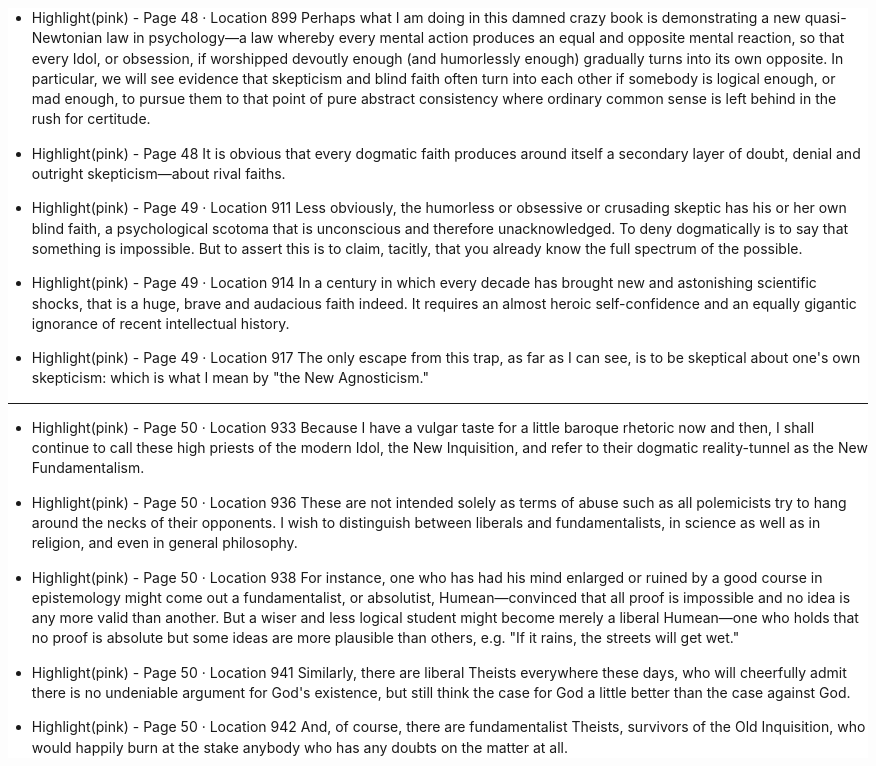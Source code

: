 
* Highlight(pink) - Page 48 · Location 899
  Perhaps what I am doing in this damned crazy book is demonstrating a new quasi-Newtonian law in psychology—a law whereby every mental action produces an equal and opposite mental reaction, so that every Idol, or obsession, if worshipped devoutly enough (and humorlessly enough) gradually turns into its own opposite. In particular, we will see evidence that skepticism and blind faith often turn into each other if somebody is logical enough, or mad enough, to pursue them to that point of pure abstract consistency where ordinary common sense is left behind in the rush for certitude.

* Highlight(pink) - Page 48
  It is obvious that every dogmatic faith produces around itself a secondary layer of doubt, denial and outright skepticism—about rival faiths.

* Highlight(pink) - Page 49 · Location 911
  Less obviously, the humorless or obsessive or crusading skeptic has his or her own blind faith, a psychological scotoma that is unconscious and therefore unacknowledged. To deny dogmatically is to say that something is impossible. But to assert this is to claim, tacitly, that you already know the full spectrum of the possible.

* Highlight(pink) - Page 49 · Location 914 
  In a century in which every decade has brought new and astonishing scientific shocks, that is a huge, brave and audacious faith indeed. It requires an almost heroic self-confidence and an equally gigantic ignorance of recent intellectual history.

* Highlight(pink) - Page 49 · Location 917
  The only escape from this trap, as far as I can see, is to be skeptical about one's own skepticism: which is what I mean by "the New Agnosticism."

---

* Highlight(pink) - Page 50 · Location 933 
  Because I have a vulgar taste for a little baroque rhetoric now and then, I shall continue to call these high priests of the modern Idol, the New Inquisition, and refer to their dogmatic reality-tunnel as the New Fundamentalism.

* Highlight(pink) - Page 50 · Location 936
  These are not intended solely as terms of abuse such as all polemicists try to hang around the necks of their opponents. I wish to distinguish between liberals and fundamentalists, in science as well as in religion, and even in general philosophy.

* Highlight(pink) - Page 50 · Location 938
  For instance, one who has had his mind enlarged or ruined by a good course in epistemology might come out a fundamentalist, or absolutist, Humean—convinced that all proof is impossible and no idea is any more valid than another. But a wiser and less logical student might become merely a liberal Humean—one who holds that no proof is absolute but some ideas are more plausible than others, e.g. "If it rains, the streets will get wet."

* Highlight(pink) - Page 50 · Location 941
  Similarly, there are liberal Theists everywhere these days, who will cheerfully admit there is no undeniable argument for God's existence, but still think the case for God a little better than the case against God.

* Highlight(pink) - Page 50 · Location 942
  And, of course, there are fundamentalist Theists, survivors of the Old Inquisition, who would happily burn at the stake anybody who has any doubts on the matter at all.

